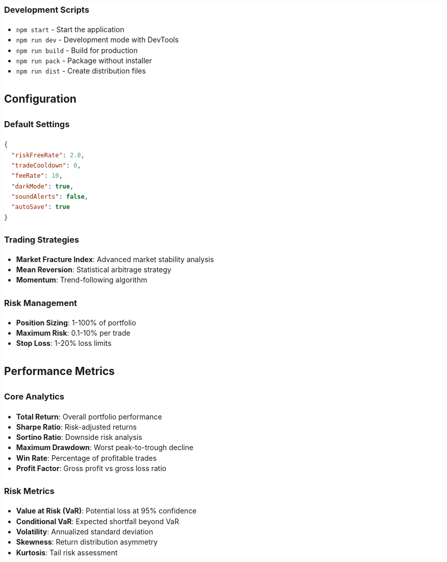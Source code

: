 ```bash
```

### Development Scripts
- `npm start` - Start the application
- `npm run dev` - Development mode with DevTools
- `npm run build` - Build for production
- `npm run pack` - Package without installer
- `npm run dist` - Create distribution files

## Configuration

### Default Settings
```json
{
  "riskFreeRate": 2.0,
  "tradeCooldown": 0,
  "feeRate": 10,
  "darkMode": true,
  "soundAlerts": false,
  "autoSave": true
}
```

### Trading Strategies
- **Market Fracture Index**: Advanced market stability analysis
- **Mean Reversion**: Statistical arbitrage strategy
- **Momentum**: Trend-following algorithm

### Risk Management
- **Position Sizing**: 1-100% of portfolio
- **Maximum Risk**: 0.1-10% per trade
- **Stop Loss**: 1-20% loss limits

## Performance Metrics

### Core Analytics
- **Total Return**: Overall portfolio performance
- **Sharpe Ratio**: Risk-adjusted returns
- **Sortino Ratio**: Downside risk analysis
- **Maximum Drawdown**: Worst peak-to-trough decline
- **Win Rate**: Percentage of profitable trades
- **Profit Factor**: Gross profit vs gross loss ratio

### Risk Metrics
- **Value at Risk (VaR)**: Potential loss at 95% confidence
- **Conditional VaR**: Expected shortfall beyond VaR
- **Volatility**: Annualized standard deviation
- **Skewness**: Return distribution asymmetry
- **Kurtosis**: Tail risk assessment

